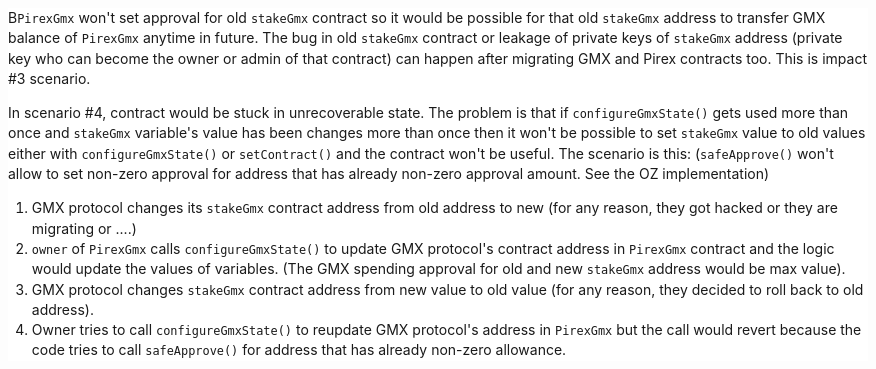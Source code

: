 B`PirexGmx` won't set approval for old `stakeGmx` contract so it would be possible for that old `stakeGmx` address to transfer GMX balance of `PirexGmx` anytime in future. The bug in old `stakeGmx` contract or leakage of private keys of `stakeGmx` address (private key who can become the owner or admin of that contract) can happen after migrating GMX and Pirex contracts too. This is impact #3 scenario.

In scenario #4, contract would be stuck in unrecoverable state. The problem is that if `configureGmxState()` gets used more than once and `stakeGmx` variable's value has been changes more than once then it won't be possible to set `stakeGmx` value to old values either with `configureGmxState()` or `setContract()` and the contract won't be useful. The scenario is this: (`safeApprove()` won't allow to set non-zero approval for address that has already non-zero approval amount. See the OZ implementation)

1.  GMX protocol changes its `stakeGmx` contract address from old address to new (for any reason, they got hacked or they are migrating or ....)
2.  `owner` of `PirexGmx` calls `configureGmxState()` to update GMX protocol's contract address in `PirexGmx` contract and the logic would update the values of variables. (The GMX spending approval for old and new `stakeGmx` address would be max value).
3.  GMX protocol changes `stakeGmx` contract address from new value to old value (for any reason, they decided to roll back to old address).
4.  Owner tries to call `configureGmxState()` to reupdate GMX protocol's address in `PirexGmx` but the call would revert because the code tries to call `safeApprove()` for address that has already non-zero allowance.
